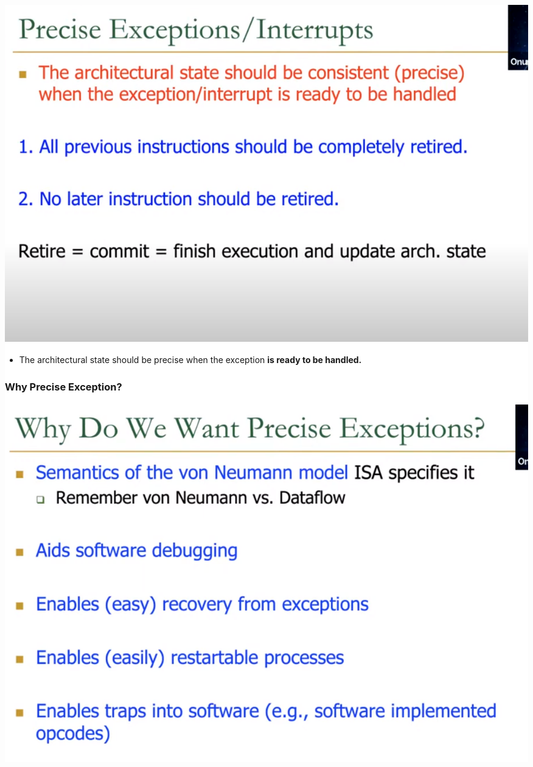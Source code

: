 <img src="images1/precise.png">

- The architectural state should be precise when the exception <b>is ready to be handled.</b>

### Why Precise Exception?
<img src="images1/why_precise.png">

